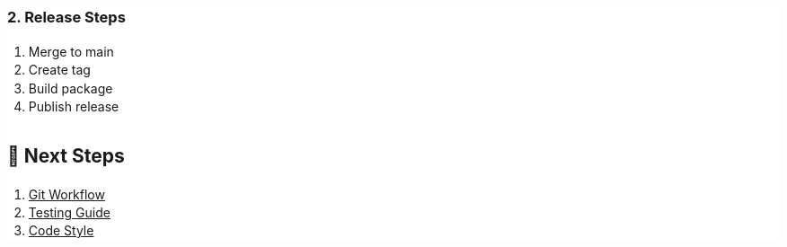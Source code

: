 ### 2. Release Steps
1. Merge to main
2. Create tag
3. Build package
4. Publish release

## 🚀 Next Steps

1. [Git Workflow](GIT_WORKFLOW.md)
2. [Testing Guide](TESTING.md)
3. [Code Style](CODE_STYLE.md)
